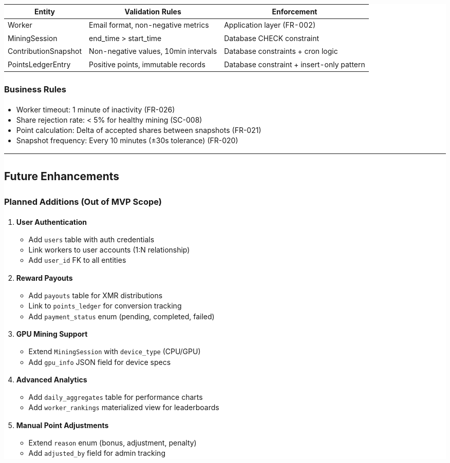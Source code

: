 | Entity | Validation Rules | Enforcement |
|--------|------------------|-------------|
| Worker | Email format, non-negative metrics | Application layer (FR-002) |
| MiningSession | end_time > start_time | Database CHECK constraint |
| ContributionSnapshot | Non-negative values, 10min intervals | Database constraints + cron logic |
| PointsLedgerEntry | Positive points, immutable records | Database constraint + insert-only pattern |

### Business Rules

- Worker timeout: 1 minute of inactivity (FR-026)
- Share rejection rate: < 5% for healthy mining (SC-008)
- Point calculation: Delta of accepted shares between snapshots (FR-021)
- Snapshot frequency: Every 10 minutes (±30s tolerance) (FR-020)

---

## Future Enhancements

### Planned Additions (Out of MVP Scope)

1. **User Authentication**
   - Add `users` table with auth credentials
   - Link workers to user accounts (1:N relationship)
   - Add `user_id` FK to all entities

2. **Reward Payouts**
   - Add `payouts` table for XMR distributions
   - Link to `points_ledger` for conversion tracking
   - Add `payment_status` enum (pending, completed, failed)

3. **GPU Mining Support**
   - Extend `MiningSession` with `device_type` (CPU/GPU)
   - Add `gpu_info` JSON field for device specs

4. **Advanced Analytics**
   - Add `daily_aggregates` table for performance charts
   - Add `worker_rankings` materialized view for leaderboards

5. **Manual Point Adjustments**
   - Extend `reason` enum (bonus, adjustment, penalty)
   - Add `adjusted_by` field for admin tracking
